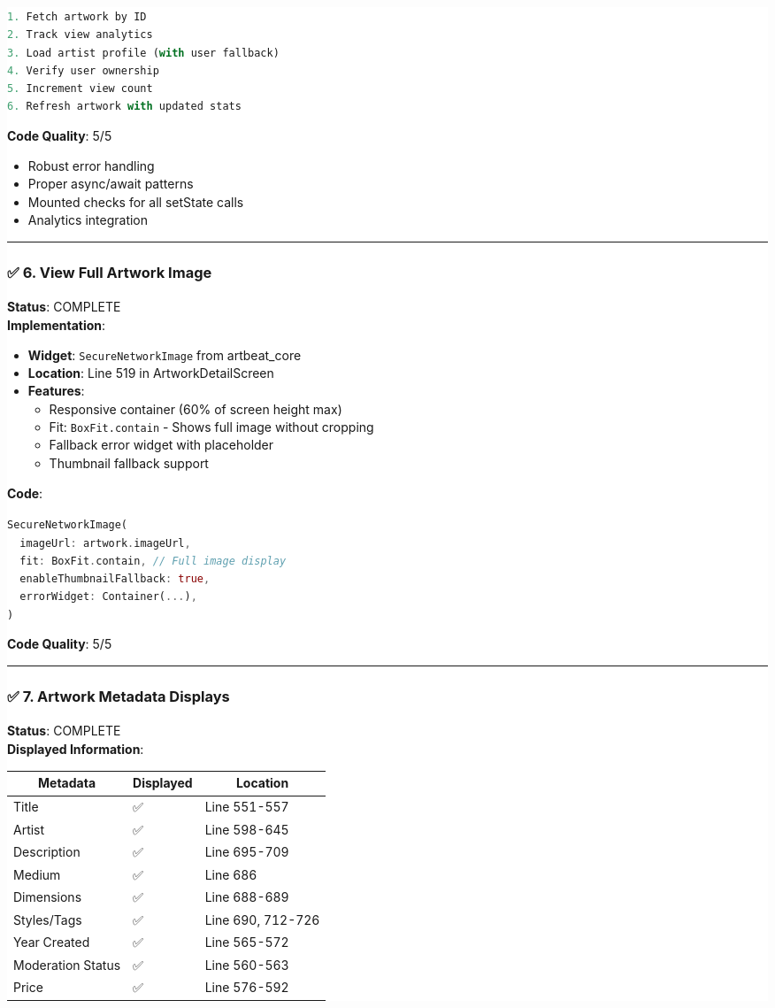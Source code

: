 ```dart
1. Fetch artwork by ID
2. Track view analytics
3. Load artist profile (with user fallback)
4. Verify user ownership
5. Increment view count
6. Refresh artwork with updated stats
```

**Code Quality**: 5/5

- Robust error handling
- Proper async/await patterns
- Mounted checks for all setState calls
- Analytics integration

---

### ✅ 6. View Full Artwork Image

**Status**: COMPLETE  
**Implementation**:

- **Widget**: `SecureNetworkImage` from artbeat_core
- **Location**: Line 519 in ArtworkDetailScreen
- **Features**:
  - Responsive container (60% of screen height max)
  - Fit: `BoxFit.contain` - Shows full image without cropping
  - Fallback error widget with placeholder
  - Thumbnail fallback support

**Code**:

```dart
SecureNetworkImage(
  imageUrl: artwork.imageUrl,
  fit: BoxFit.contain, // Full image display
  enableThumbnailFallback: true,
  errorWidget: Container(...),
)
```

**Code Quality**: 5/5

---

### ✅ 7. Artwork Metadata Displays

**Status**: COMPLETE  
**Displayed Information**:

| Metadata          | Displayed | Location          |
| ----------------- | --------- | ----------------- |
| Title             | ✅        | Line 551-557      |
| Artist            | ✅        | Line 598-645      |
| Description       | ✅        | Line 695-709      |
| Medium            | ✅        | Line 686          |
| Dimensions        | ✅        | Line 688-689      |
| Styles/Tags       | ✅        | Line 690, 712-726 |
| Year Created      | ✅        | Line 565-572      |
| Moderation Status | ✅        | Line 560-563      |
| Price             | ✅        | Line 576-592      |